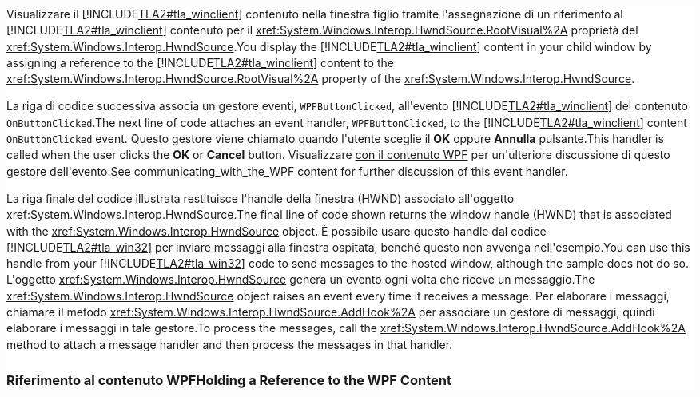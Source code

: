  <span data-ttu-id="b7631-198">Visualizzare il [!INCLUDE[TLA2#tla_winclient](../../../../includes/tla2sharptla-winclient-md.md)] contenuto nella finestra figlio tramite l'assegnazione di un riferimento al [!INCLUDE[TLA2#tla_winclient](../../../../includes/tla2sharptla-winclient-md.md)] contenuto per il <xref:System.Windows.Interop.HwndSource.RootVisual%2A> proprietà del <xref:System.Windows.Interop.HwndSource>.</span><span class="sxs-lookup"><span data-stu-id="b7631-198">You display the [!INCLUDE[TLA2#tla_winclient](../../../../includes/tla2sharptla-winclient-md.md)] content in your child window by assigning a reference to the [!INCLUDE[TLA2#tla_winclient](../../../../includes/tla2sharptla-winclient-md.md)] content to the <xref:System.Windows.Interop.HwndSource.RootVisual%2A> property of the <xref:System.Windows.Interop.HwndSource>.</span></span>

 <span data-ttu-id="b7631-199">La riga di codice successiva associa un gestore eventi, `WPFButtonClicked`, all'evento [!INCLUDE[TLA2#tla_winclient](../../../../includes/tla2sharptla-winclient-md.md)] del contenuto `OnButtonClicked`.</span><span class="sxs-lookup"><span data-stu-id="b7631-199">The next line of code attaches an event handler, `WPFButtonClicked`, to the [!INCLUDE[TLA2#tla_winclient](../../../../includes/tla2sharptla-winclient-md.md)] content `OnButtonClicked` event.</span></span> <span data-ttu-id="b7631-200">Questo gestore viene chiamato quando l'utente sceglie il **OK** oppure **Annulla** pulsante.</span><span class="sxs-lookup"><span data-stu-id="b7631-200">This handler is called when the user clicks the **OK** or **Cancel** button.</span></span> <span data-ttu-id="b7631-201">Visualizzare [con il contenuto WPF](#communicating_with_the_page) per un'ulteriore discussione di questo gestore dell'evento.</span><span class="sxs-lookup"><span data-stu-id="b7631-201">See [communicating_with_the_WPF content](#communicating_with_the_page) for further discussion of this event handler.</span></span>

 <span data-ttu-id="b7631-202">La riga finale del codice illustrata restituisce l'handle della finestra (HWND) associato all'oggetto <xref:System.Windows.Interop.HwndSource>.</span><span class="sxs-lookup"><span data-stu-id="b7631-202">The final line of code shown returns the window handle (HWND) that is associated with the <xref:System.Windows.Interop.HwndSource> object.</span></span> <span data-ttu-id="b7631-203">È possibile usare questo handle dal codice [!INCLUDE[TLA2#tla_win32](../../../../includes/tla2sharptla-win32-md.md)] per inviare messaggi alla finestra ospitata, benché questo non avvenga nell'esempio.</span><span class="sxs-lookup"><span data-stu-id="b7631-203">You can use this handle from your [!INCLUDE[TLA2#tla_win32](../../../../includes/tla2sharptla-win32-md.md)] code to send messages to the hosted window, although the sample does not do so.</span></span> <span data-ttu-id="b7631-204">L'oggetto <xref:System.Windows.Interop.HwndSource> genera un evento ogni volta che riceve un messaggio.</span><span class="sxs-lookup"><span data-stu-id="b7631-204">The <xref:System.Windows.Interop.HwndSource> object raises an event every time it receives a message.</span></span> <span data-ttu-id="b7631-205">Per elaborare i messaggi, chiamare il metodo <xref:System.Windows.Interop.HwndSource.AddHook%2A> per associare un gestore di messaggi, quindi elaborare i messaggi in tale gestore.</span><span class="sxs-lookup"><span data-stu-id="b7631-205">To process the messages, call the <xref:System.Windows.Interop.HwndSource.AddHook%2A> method to attach a message handler and then process the messages in that handler.</span></span>

<a name="holding_a_reference"></a>
### <a name="holding-a-reference-to-the-wpf-content"></a><span data-ttu-id="b7631-206">Riferimento al contenuto WPF</span><span class="sxs-lookup"><span data-stu-id="b7631-206">Holding a Reference to the WPF Content</span></span>